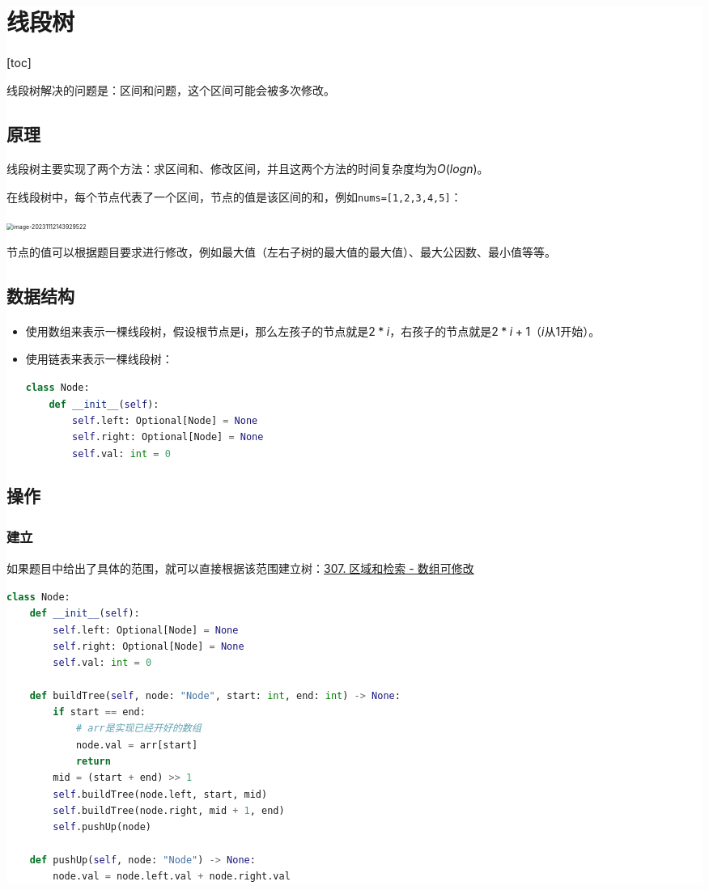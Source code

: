# 线段树

[toc]



线段树解决的问题是：区间和问题，这个区间可能会被多次修改。

## 原理

线段树主要实现了两个方法：求区间和、修改区间，并且这两个方法的时间复杂度均为$O(logn)$。

在线段树中，每个节点代表了一个区间，节点的值是该区间的和，例如`nums=[1,2,3,4,5]`：

<img src="./assets/image-20231112143929522.png" alt="image-20231112143929522" style="zoom:50%;" />

节点的值可以根据题目要求进行修改，例如最大值（左右子树的最大值的最大值）、最大公因数、最小值等等。



## 数据结构

- 使用数组来表示一棵线段树，假设根节点是i，那么左孩子的节点就是$2*i$，右孩子的节点就是$2*i+1$（$i$从1开始）。

- 使用链表来表示一棵线段树：

  ```python
  class Node:
      def __init__(self):
          self.left: Optional[Node] = None
          self.right: Optional[Node] = None
          self.val: int = 0
  
  ```

## 操作

### 建立

如果题目中给出了具体的范围，就可以直接根据该范围建立树：[307. 区域和检索 - 数组可修改](https://leetcode.cn/problems/range-sum-query-mutable/)

```python
class Node:
    def __init__(self):
        self.left: Optional[Node] = None
        self.right: Optional[Node] = None
        self.val: int = 0

    def buildTree(self, node: "Node", start: int, end: int) -> None:
        if start == end:
            # arr是实现已经开好的数组
            node.val = arr[start]
            return
        mid = (start + end) >> 1
        self.buildTree(node.left, start, mid)
        self.buildTree(node.right, mid + 1, end)
        self.pushUp(node)

    def pushUp(self, node: "Node") -> None:
        node.val = node.left.val + node.right.val
```
